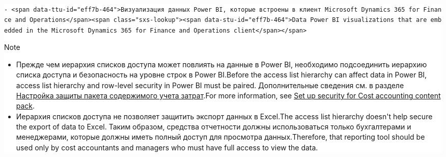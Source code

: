     - <span data-ttu-id="eff7b-464">Визуализация данных Power BI, которые встроены в клиент Microsoft Dynamics 365 for Finance and Operations</span><span class="sxs-lookup"><span data-stu-id="eff7b-464">Data Power BI visualizations that are embedded in the Microsoft Dynamics 365 for Finance and Operations client</span></span>

> [!NOTE] 
> - <span data-ttu-id="eff7b-465">Прежде чем иерархия списков доступа может повлиять на данные в Power BI, необходимо подсоединить иерархию списка доступа и безопасность на уровне строк в Power BI.</span><span class="sxs-lookup"><span data-stu-id="eff7b-465">Before the access list hierarchy can affect data in Power BI, access list hierarchy and row-level security in Power BI must be paired.</span></span> <span data-ttu-id="eff7b-466">Дополнительные сведения см. в разделе [Настройка защиты пакета содержимого учета затрат](../../dev-itpro/analytics/setup-security-cost-accounting-content-pack.md).</span><span class="sxs-lookup"><span data-stu-id="eff7b-466">For more information, see [Set up security for Cost accounting content pack](../../dev-itpro/analytics/setup-security-cost-accounting-content-pack.md).</span></span>
> - <span data-ttu-id="eff7b-467">Иерархия списков доступа не позволяет защитить экспорт данных в Excel.</span><span class="sxs-lookup"><span data-stu-id="eff7b-467">The access list hierarchy doesn't help secure the export of data to Excel.</span></span> <span data-ttu-id="eff7b-468">Таким образом, средства отчетности должны использоваться только бухгалтерами и менеджерами, которые должны иметь полный доступ для просмотра данных.</span><span class="sxs-lookup"><span data-stu-id="eff7b-468">Therefore, that reporting tool should be used only by cost accountants and managers who must have full access to view the data.</span></span>
